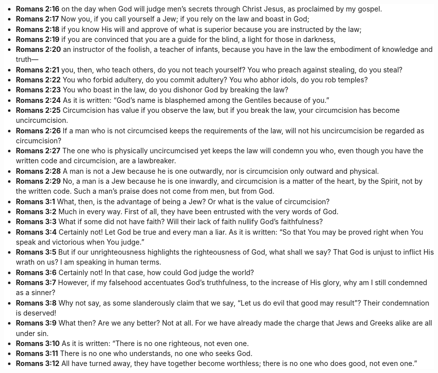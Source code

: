 - **Romans 2:16**
  on the day when God will judge men’s secrets through Christ Jesus, as proclaimed by my gospel.
- **Romans 2:17**
  Now you, if you call yourself a Jew; if you rely on the law and boast in God;
- **Romans 2:18**
  if you know His will and approve of what is superior because you are instructed by the law;
- **Romans 2:19**
  if you are convinced that you are a guide for the blind, a light for those in darkness,
- **Romans 2:20**
  an instructor of the foolish, a teacher of infants, because you have in the law the embodiment of knowledge and truth—
- **Romans 2:21**
  you, then, who teach others, do you not teach yourself? You who preach against stealing, do you steal?
- **Romans 2:22**
  You who forbid adultery, do you commit adultery? You who abhor idols, do you rob temples?
- **Romans 2:23**
  You who boast in the law, do you dishonor God by breaking the law?
- **Romans 2:24**
  As it is written: “God’s name is blasphemed among the Gentiles because of you.”
- **Romans 2:25**
  Circumcision has value if you observe the law, but if you break the law, your circumcision has become uncircumcision.
- **Romans 2:26**
  If a man who is not circumcised keeps the requirements of the law, will not his uncircumcision be regarded as circumcision?
- **Romans 2:27**
  The one who is physically uncircumcised yet keeps the law will condemn you who, even though you have the written code and circumcision, are a lawbreaker.
- **Romans 2:28**
  A man is not a Jew because he is one outwardly, nor is circumcision only outward and physical.
- **Romans 2:29**
  No, a man is a Jew because he is one inwardly, and circumcision is a matter of the heart, by the Spirit, not by the written code. Such a man’s praise does not come from men, but from God.
- **Romans 3:1**
  What, then, is the advantage of being a Jew? Or what is the value of circumcision?
- **Romans 3:2**
  Much in every way. First of all, they have been entrusted with the very words of God.
- **Romans 3:3**
  What if some did not have faith? Will their lack of faith nullify God’s faithfulness?
- **Romans 3:4**
  Certainly not! Let God be true and every man a liar. As it is written: “So that You may be proved right when You speak and victorious when You judge.”
- **Romans 3:5**
  But if our unrighteousness highlights the righteousness of God, what shall we say? That God is unjust to inflict His wrath on us? I am speaking in human terms.
- **Romans 3:6**
  Certainly not! In that case, how could God judge the world?
- **Romans 3:7**
  However, if my falsehood accentuates God’s truthfulness, to the increase of His glory, why am I still condemned as a sinner?
- **Romans 3:8**
  Why not say, as some slanderously claim that we say, “Let us do evil that good may result”? Their condemnation is deserved!
- **Romans 3:9**
  What then? Are we any better? Not at all. For we have already made the charge that Jews and Greeks alike are all under sin.
- **Romans 3:10**
  As it is written: “There is no one righteous, not even one.
- **Romans 3:11**
  There is no one who understands, no one who seeks God.
- **Romans 3:12**
  All have turned away, they have together become worthless; there is no one who does good, not even one.”